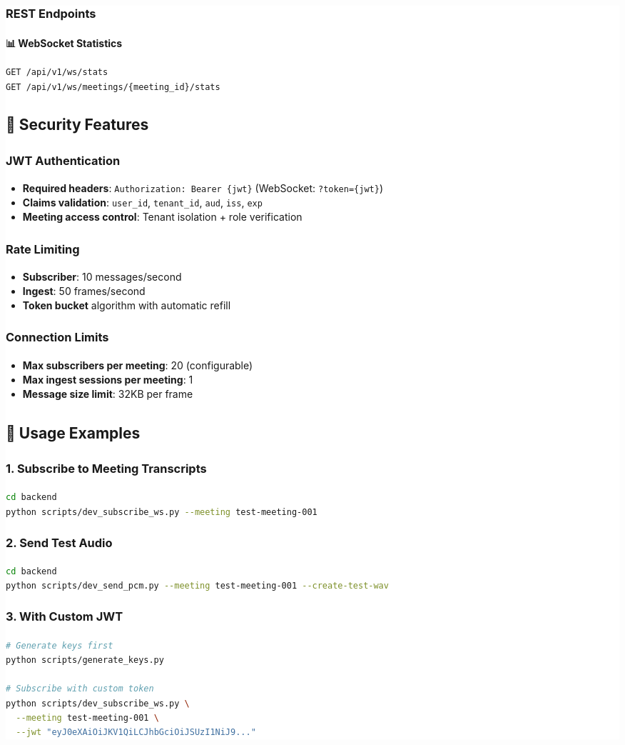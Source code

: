 ### REST Endpoints

#### 📊 WebSocket Statistics
```bash
GET /api/v1/ws/stats
GET /api/v1/ws/meetings/{meeting_id}/stats
```

## 🔐 Security Features

### JWT Authentication
- **Required headers**: `Authorization: Bearer {jwt}` (WebSocket: `?token={jwt}`)
- **Claims validation**: `user_id`, `tenant_id`, `aud`, `iss`, `exp`
- **Meeting access control**: Tenant isolation + role verification

### Rate Limiting
- **Subscriber**: 10 messages/second
- **Ingest**: 50 frames/second
- **Token bucket** algorithm with automatic refill

### Connection Limits
- **Max subscribers per meeting**: 20 (configurable)
- **Max ingest sessions per meeting**: 1
- **Message size limit**: 32KB per frame

## 🚀 Usage Examples

### 1. Subscribe to Meeting Transcripts
```bash
cd backend
python scripts/dev_subscribe_ws.py --meeting test-meeting-001
```

### 2. Send Test Audio
```bash
cd backend
python scripts/dev_send_pcm.py --meeting test-meeting-001 --create-test-wav
```

### 3. With Custom JWT
```bash
# Generate keys first
python scripts/generate_keys.py

# Subscribe with custom token
python scripts/dev_subscribe_ws.py \
  --meeting test-meeting-001 \
  --jwt "eyJ0eXAiOiJKV1QiLCJhbGciOiJSUzI1NiJ9..."
```
